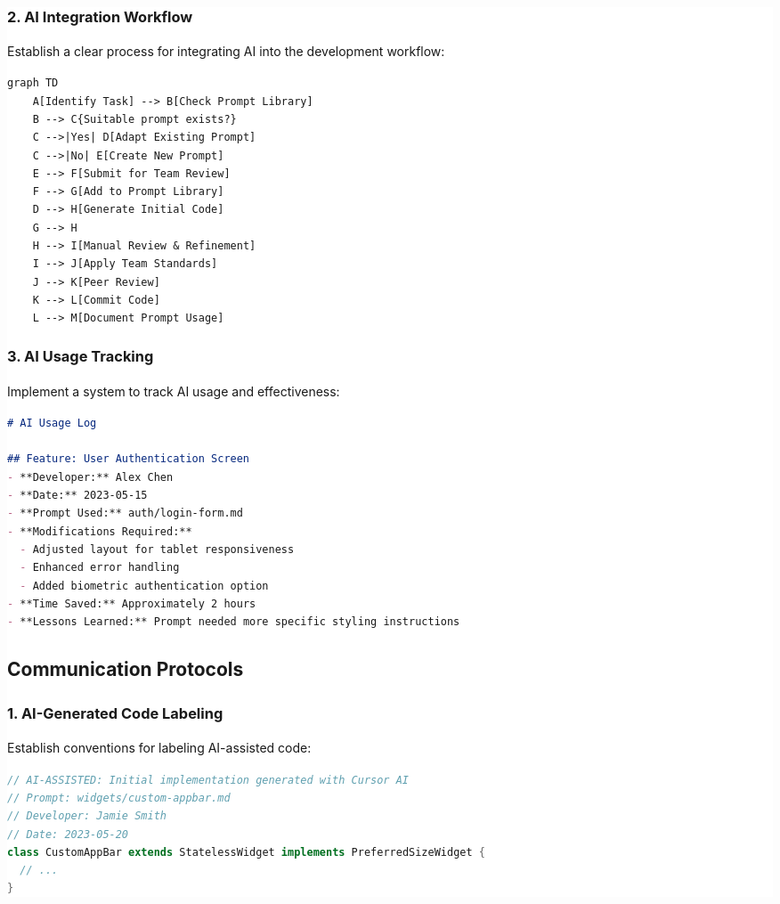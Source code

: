 ### 2. AI Integration Workflow

Establish a clear process for integrating AI into the development workflow:

```mermaid
graph TD
    A[Identify Task] --> B[Check Prompt Library]
    B --> C{Suitable prompt exists?}
    C -->|Yes| D[Adapt Existing Prompt]
    C -->|No| E[Create New Prompt]
    E --> F[Submit for Team Review]
    F --> G[Add to Prompt Library]
    D --> H[Generate Initial Code]
    G --> H
    H --> I[Manual Review & Refinement]
    I --> J[Apply Team Standards]
    J --> K[Peer Review]
    K --> L[Commit Code]
    L --> M[Document Prompt Usage]
```

### 3. AI Usage Tracking

Implement a system to track AI usage and effectiveness:

```markdown
# AI Usage Log

## Feature: User Authentication Screen
- **Developer:** Alex Chen
- **Date:** 2023-05-15
- **Prompt Used:** auth/login-form.md
- **Modifications Required:**
  - Adjusted layout for tablet responsiveness
  - Enhanced error handling
  - Added biometric authentication option
- **Time Saved:** Approximately 2 hours
- **Lessons Learned:** Prompt needed more specific styling instructions
```

## Communication Protocols

### 1. AI-Generated Code Labeling

Establish conventions for labeling AI-assisted code:

```dart
// AI-ASSISTED: Initial implementation generated with Cursor AI
// Prompt: widgets/custom-appbar.md
// Developer: Jamie Smith
// Date: 2023-05-20
class CustomAppBar extends StatelessWidget implements PreferredSizeWidget {
  // ...
}
```
